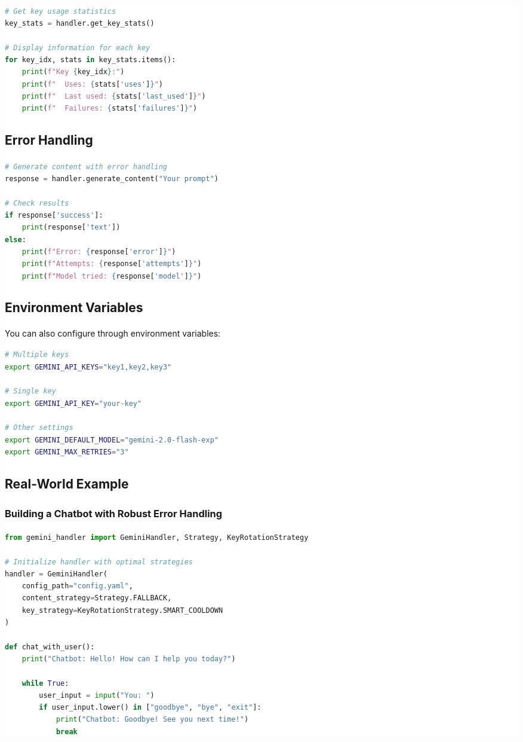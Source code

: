 ```python
# Get key usage statistics
key_stats = handler.get_key_stats()

# Display information for each key
for key_idx, stats in key_stats.items():
    print(f"Key {key_idx}:")
    print(f"  Uses: {stats['uses']}")
    print(f"  Last used: {stats['last_used']}")
    print(f"  Failures: {stats['failures']}")
```

## Error Handling

```python
# Generate content with error handling
response = handler.generate_content("Your prompt")

# Check results
if response['success']:
    print(response['text'])
else:
    print(f"Error: {response['error']}")
    print(f"Attempts: {response['attempts']}")
    print(f"Model tried: {response['model']}")
```

## Environment Variables

You can also configure through environment variables:

```bash
# Multiple keys
export GEMINI_API_KEYS="key1,key2,key3"

# Single key
export GEMINI_API_KEY="your-key"

# Other settings
export GEMINI_DEFAULT_MODEL="gemini-2.0-flash-exp"
export GEMINI_MAX_RETRIES="3"
```

## Real-World Example

### Building a Chatbot with Robust Error Handling

```python
from gemini_handler import GeminiHandler, Strategy, KeyRotationStrategy

# Initialize handler with optimal strategies
handler = GeminiHandler(
    config_path="config.yaml",
    content_strategy=Strategy.FALLBACK,
    key_strategy=KeyRotationStrategy.SMART_COOLDOWN
)

def chat_with_user():
    print("Chatbot: Hello! How can I help you today?")
    
    while True:
        user_input = input("You: ")
        if user_input.lower() in ["goodbye", "bye", "exit"]:
            print("Chatbot: Goodbye! See you next time!")
            break
```